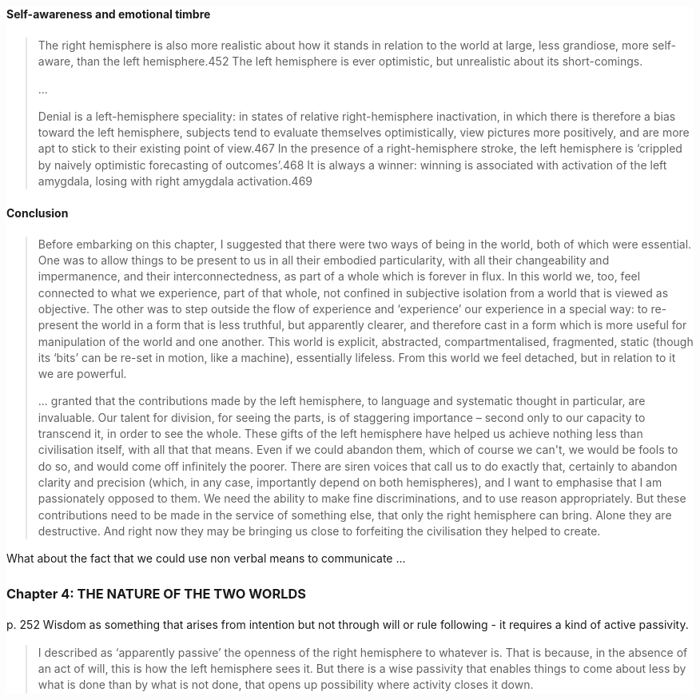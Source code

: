 #### Self-awareness and emotional timbre

> The right hemisphere is also more realistic about how it stands in relation to the world at large, less grandiose, more self-aware, than the left hemisphere.452 The left hemisphere is ever optimistic, but unrealistic about its short-comings.
>
> ...
>
> Denial is a left-hemisphere speciality: in states of relative right-hemisphere inactivation, in which there is therefore a bias toward the left hemisphere, subjects tend to evaluate themselves optimistically, view pictures more positively, and are more apt to stick to their existing point of view.467 In the presence of a right-hemisphere stroke, the left hemisphere is ‘crippled by naively optimistic forecasting of outcomes’.468 It is always a winner: winning is associated with activation of the left amygdala, losing with right amygdala activation.469

#### Conclusion

> Before embarking on this chapter, I suggested that there were two ways of being in the world, both of which were essential. One was to allow things to be present to us in all their embodied particularity, with all their changeability and impermanence, and their interconnectedness, as part of a whole which is forever in flux. In this world we, too, feel connected to what we experience, part of that whole, not confined in subjective isolation from a world that is viewed as objective. The other was to step outside the flow of experience and ‘experience’ our experience in a special way: to re- present the world in a form that is less truthful, but apparently clearer, and therefore cast in a form which is more useful for manipulation of the world and one another. This world is explicit, abstracted, compartmentalised, fragmented, static (though its ‘bits’ can be re-set in motion, like a machine), essentially lifeless. From this world we feel detached, but in relation to it we are powerful.
>
> ... granted that the contributions made by the left hemisphere, to language and systematic thought in particular, are invaluable. Our talent for division, for seeing the parts, is of staggering importance – second only to our capacity to transcend it, in order to see the whole. These gifts of the left hemisphere have helped us achieve nothing less than civilisation itself, with all that that means. Even if we could abandon them, which of course we can't, we would be fools to do so, and would come off infinitely the poorer. There are siren voices that call us to do exactly that, certainly to abandon clarity and precision (which, in any case, importantly depend on both hemispheres), and I want to emphasise that I am passionately opposed to them. We need the ability to make fine discriminations, and to use reason appropriately. But these contributions need to be made in the service of something else, that only the right hemisphere can bring. Alone they are destructive. And right now they may be bringing us close to forfeiting the civilisation they helped to create.

What about the fact that we could use non verbal means to communicate ...


### Chapter 4: THE NATURE OF THE TWO WORLDS

p. 252 Wisdom as something that arises from intention but not through will or rule following - it requires a kind of active passivity.

> I described as ‘apparently passive’ the openness of the right hemisphere to whatever is. That is because, in the absence of an act of will, this is how the left hemisphere sees it. But there is a wise passivity that enables things to come about less by what is done than by what is not done, that opens up possibility where activity closes it down.
